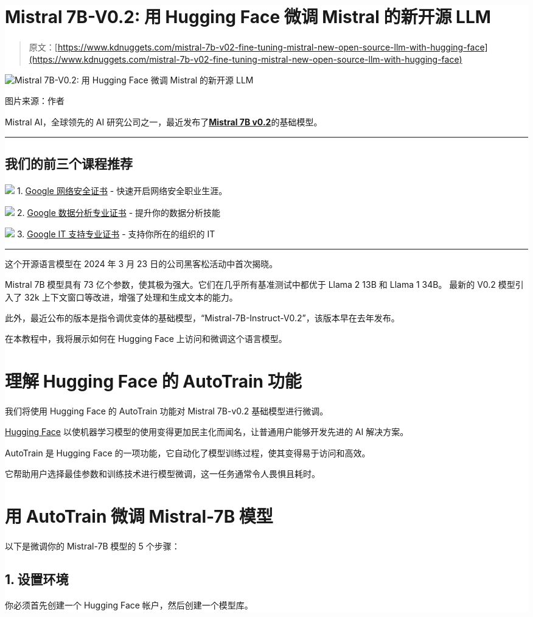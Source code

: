 # Mistral 7B-V0.2: 用 Hugging Face 微调 Mistral 的新开源 LLM

> 原文：[https://www.kdnuggets.com/mistral-7b-v02-fine-tuning-mistral-new-open-source-llm-with-hugging-face](https://www.kdnuggets.com/mistral-7b-v02-fine-tuning-mistral-new-open-source-llm-with-hugging-face)

![Mistral 7B-V0.2: 用 Hugging Face 微调 Mistral 的新开源 LLM](../Images/48bfc0ce427cb35b9a82f42561e5b59e.png)

图片来源：作者

Mistral AI，全球领先的 AI 研究公司之一，最近发布了[**Mistral 7B v0.2**](https://anakin.ai/blog/mistral-7b-v0-2-base-model/)的基础模型。

* * *

## 我们的前三个课程推荐

![](../Images/0244c01ba9267c002ef39d4907e0b8fb.png) 1\. [Google 网络安全证书](https://www.kdnuggets.com/google-cybersecurity) - 快速开启网络安全职业生涯。

![](../Images/e225c49c3c91745821c8c0368bf04711.png) 2\. [Google 数据分析专业证书](https://www.kdnuggets.com/google-data-analytics) - 提升你的数据分析技能

![](../Images/0244c01ba9267c002ef39d4907e0b8fb.png) 3\. [Google IT 支持专业证书](https://www.kdnuggets.com/google-itsupport) - 支持你所在的组织的 IT

* * *

这个开源语言模型在 2024 年 3 月 23 日的公司黑客松活动中首次揭晓。

Mistral 7B 模型具有 73 亿个参数，使其极为强大。它们在几乎所有基准测试中都优于 Llama 2 13B 和 Llama 1 34B。 最新的 V0.2 模型引入了 32k 上下文窗口等改进，增强了处理和生成文本的能力。

此外，最近公布的版本是指令调优变体的基础模型，“Mistral-7B-Instruct-V0.2”，该版本早在去年发布。

在本教程中，我将展示如何在 Hugging Face 上访问和微调这个语言模型。

# 理解 Hugging Face 的 AutoTrain 功能

我们将使用 Hugging Face 的 AutoTrain 功能对 Mistral 7B-v0.2 基础模型进行微调。

[Hugging Face](https://huggingface.co/) 以使机器学习模型的使用变得更加民主化而闻名，让普通用户能够开发先进的 AI 解决方案。

AutoTrain 是 Hugging Face 的一项功能，它自动化了模型训练过程，使其变得易于访问和高效。

它帮助用户选择最佳参数和训练技术进行模型微调，这一任务通常令人畏惧且耗时。

# 用 AutoTrain 微调 Mistral-7B 模型

以下是微调你的 Mistral-7B 模型的 5 个步骤：

## 1\. 设置环境

你必须首先创建一个 Hugging Face 帐户，然后创建一个模型库。
